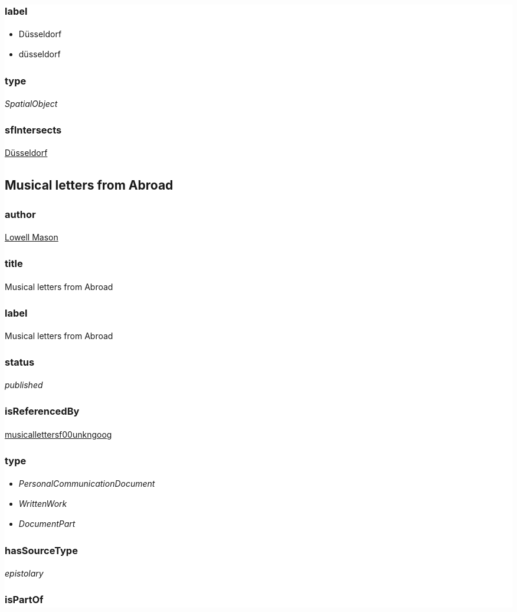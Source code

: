 ### label

 - Düsseldorf

 - düsseldorf

### type


*SpatialObject*

### sfIntersects


[Düsseldorf](#Düsseldorf)

## Musical letters from Abroad

### author


[Lowell Mason](#Lowell-Mason)

### title


Musical letters from Abroad

### label


Musical letters from Abroad

### status


*published*

### isReferencedBy


[musicallettersf00unkngoog](#musicallettersf00unkngoog)

### type

 - *PersonalCommunicationDocument*

 - *WrittenWork*

 - *DocumentPart*

### hasSourceType


*epistolary*

### isPartOf
